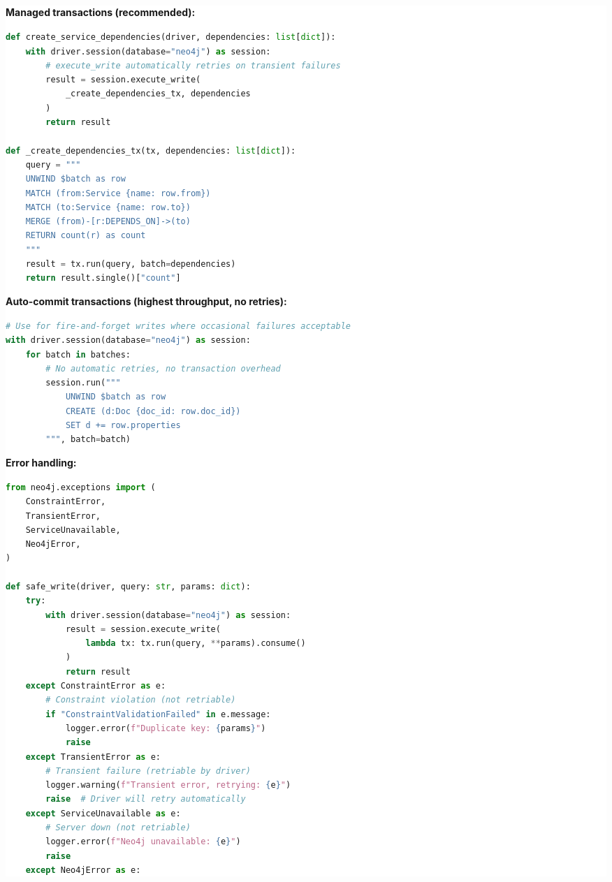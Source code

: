 **Managed transactions (recommended):**
```python
def create_service_dependencies(driver, dependencies: list[dict]):
    with driver.session(database="neo4j") as session:
        # execute_write automatically retries on transient failures
        result = session.execute_write(
            _create_dependencies_tx, dependencies
        )
        return result

def _create_dependencies_tx(tx, dependencies: list[dict]):
    query = """
    UNWIND $batch as row
    MATCH (from:Service {name: row.from})
    MATCH (to:Service {name: row.to})
    MERGE (from)-[r:DEPENDS_ON]->(to)
    RETURN count(r) as count
    """
    result = tx.run(query, batch=dependencies)
    return result.single()["count"]
```

**Auto-commit transactions (highest throughput, no retries):**
```python
# Use for fire-and-forget writes where occasional failures acceptable
with driver.session(database="neo4j") as session:
    for batch in batches:
        # No automatic retries, no transaction overhead
        session.run("""
            UNWIND $batch as row
            CREATE (d:Doc {doc_id: row.doc_id})
            SET d += row.properties
        """, batch=batch)
```

**Error handling:**
```python
from neo4j.exceptions import (
    ConstraintError,
    TransientError,
    ServiceUnavailable,
    Neo4jError,
)

def safe_write(driver, query: str, params: dict):
    try:
        with driver.session(database="neo4j") as session:
            result = session.execute_write(
                lambda tx: tx.run(query, **params).consume()
            )
            return result
    except ConstraintError as e:
        # Constraint violation (not retriable)
        if "ConstraintValidationFailed" in e.message:
            logger.error(f"Duplicate key: {params}")
            raise
    except TransientError as e:
        # Transient failure (retriable by driver)
        logger.warning(f"Transient error, retrying: {e}")
        raise  # Driver will retry automatically
    except ServiceUnavailable as e:
        # Server down (not retriable)
        logger.error(f"Neo4j unavailable: {e}")
        raise
    except Neo4jError as e:
```